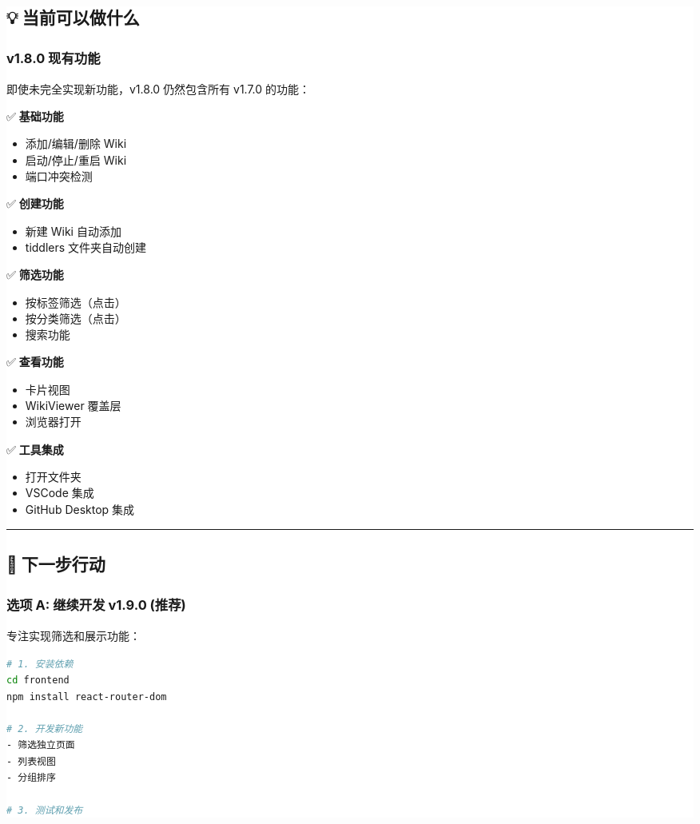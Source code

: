## 💡 当前可以做什么

### v1.8.0 现有功能

即使未完全实现新功能，v1.8.0 仍然包含所有 v1.7.0 的功能：

✅ **基础功能**

- 添加/编辑/删除 Wiki
- 启动/停止/重启 Wiki
- 端口冲突检测

✅ **创建功能**

- 新建 Wiki 自动添加
- tiddlers 文件夹自动创建

✅ **筛选功能**

- 按标签筛选（点击）
- 按分类筛选（点击）
- 搜索功能

✅ **查看功能**

- 卡片视图
- WikiViewer 覆盖层
- 浏览器打开

✅ **工具集成**

- 打开文件夹
- VSCode 集成
- GitHub Desktop 集成

---

## 🎯 下一步行动

### 选项 A: 继续开发 v1.9.0 (推荐)

专注实现筛选和展示功能：

```bash
# 1. 安装依赖
cd frontend
npm install react-router-dom

# 2. 开发新功能
- 筛选独立页面
- 列表视图
- 分组排序

# 3. 测试和发布
```
